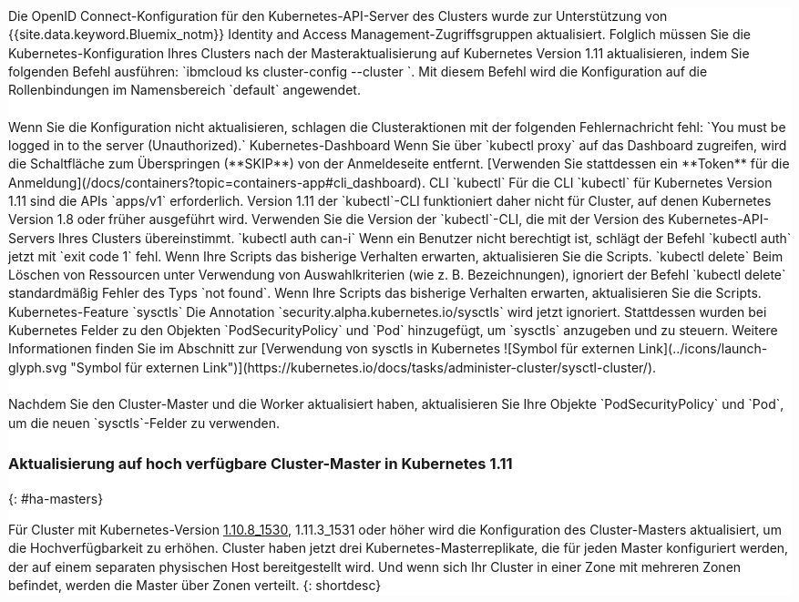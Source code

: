 <td>Die OpenID Connect-Konfiguration für den Kubernetes-API-Server des Clusters wurde zur Unterstützung von {{site.data.keyword.Bluemix_notm}} Identity and Access Management-Zugriffsgruppen aktualisiert. Folglich müssen Sie die Kubernetes-Konfiguration Ihres Clusters nach der Masteraktualisierung auf Kubernetes Version 1.11 aktualisieren, indem Sie folgenden Befehl ausführen: `ibmcloud ks cluster-config --cluster <clustername_oder_-id>`. Mit diesem Befehl wird die Konfiguration auf die Rollenbindungen im Namensbereich `default` angewendet.<br><br>Wenn Sie die Konfiguration nicht aktualisieren, schlagen die Clusteraktionen mit der folgenden Fehlernachricht fehl: `You must be logged in to the server (Unauthorized).`</td>
</tr>
<tr>
<td>Kubernetes-Dashboard</td>
<td>Wenn Sie über `kubectl proxy` auf das Dashboard zugreifen, wird die Schaltfläche zum Überspringen (**SKIP**) von der Anmeldeseite entfernt. [Verwenden Sie stattdessen ein **Token** für die Anmeldung](/docs/containers?topic=containers-app#cli_dashboard).</td>
</tr>
<tr>
<td>CLI `kubectl`</td>
<td>Für die CLI `kubectl` für Kubernetes Version 1.11 sind die APIs `apps/v1` erforderlich. Version 1.11 der `kubectl`-CLI funktioniert daher nicht für Cluster, auf denen Kubernetes Version 1.8 oder früher ausgeführt wird. Verwenden Sie die Version der `kubectl`-CLI, die mit der Version des Kubernetes-API-Servers Ihres Clusters übereinstimmt.</td>
</tr>
<tr>
<td>`kubectl auth can-i`</td>
<td>Wenn ein Benutzer nicht berechtigt ist, schlägt der Befehl `kubectl auth` jetzt mit `exit code 1` fehl. Wenn Ihre Scripts das bisherige Verhalten erwarten, aktualisieren Sie die Scripts.</td>
</tr>
<tr>
<td>`kubectl delete`</td>
<td>Beim Löschen von Ressourcen unter Verwendung von Auswahlkriterien (wie z. B. Bezeichnungen), ignoriert der Befehl `kubectl delete` standardmäßig Fehler des Typs `not found`. Wenn Ihre Scripts das bisherige Verhalten erwarten, aktualisieren Sie die Scripts.</td>
</tr>
<tr>
<td>Kubernetes-Feature `sysctls`</td>
<td>Die Annotation `security.alpha.kubernetes.io/sysctls` wird jetzt ignoriert. Stattdessen wurden bei Kubernetes Felder zu den Objekten `PodSecurityPolicy` und `Pod` hinzugefügt, um `sysctls` anzugeben und zu steuern. Weitere Informationen finden Sie im Abschnitt zur [Verwendung von sysctls in Kubernetes ![Symbol für externen Link](../icons/launch-glyph.svg "Symbol für externen Link")](https://kubernetes.io/docs/tasks/administer-cluster/sysctl-cluster/). <br><br>Nachdem Sie den Cluster-Master und die Worker aktualisiert haben, aktualisieren Sie Ihre Objekte `PodSecurityPolicy` und `Pod`, um die neuen `sysctls`-Felder zu verwenden.</td>
</tr>
</tbody>
</table>

### Aktualisierung auf hoch verfügbare Cluster-Master in Kubernetes 1.11
{: #ha-masters}

Für Cluster mit Kubernetes-Version [1.10.8_1530](#110_ha-masters), 1.11.3_1531 oder höher wird die Konfiguration des Cluster-Masters aktualisiert, um die Hochverfügbarkeit zu erhöhen. Cluster haben jetzt drei Kubernetes-Masterreplikate, die für jeden Master konfiguriert werden, der auf einem separaten physischen Host bereitgestellt wird. Und wenn sich Ihr Cluster in einer Zone mit mehreren Zonen befindet, werden die Master über Zonen verteilt.
{: shortdesc}
